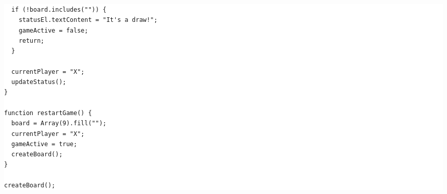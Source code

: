       if (!board.includes("")) {
        statusEl.textContent = "It's a draw!";
        gameActive = false;
        return;
      }

      currentPlayer = "X";
      updateStatus();
    }

    function restartGame() {
      board = Array(9).fill("");
      currentPlayer = "X";
      gameActive = true;
      createBoard();
    }

    createBoard();
  </script>

</body>
</html>
